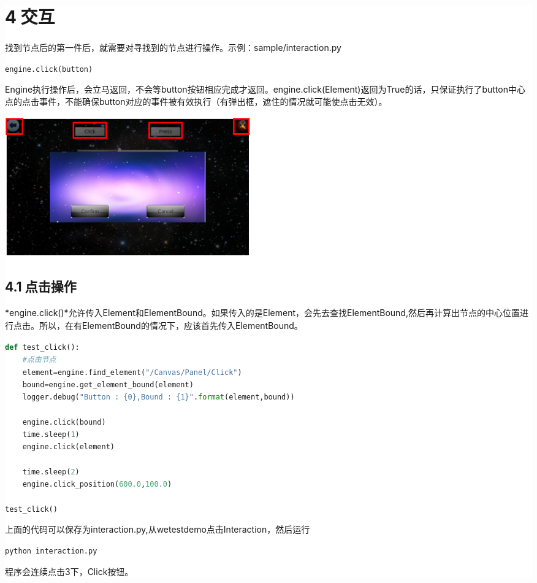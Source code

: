 # 4 交互
找到节点后的第一件后，就需要对寻找到的节点进行操作。示例：sample/interaction.py
```python
engine.click(button)
```
Engine执行操作后，会立马返回，不会等button按钮相应完成才返回。engine.click(Element)返回为True的话，只保证执行了button中心点的点击事件，不能确保button对应的事件被有效执行（有弹出框，遮住的情况就可能使点击无效）。

<img src="image/interaction_mask.png" alt="Drawing" width="400px" />

<a name="4.1"></a>

## 4.1 点击操作
*engine.click()*允许传入Element和ElementBound。如果传入的是Element，会先去查找ElementBound,然后再计算出节点的中心位置进行点击。所以，在有ElementBound的情况下，应该首先传入ElementBound。
```python
def test_click():
    #点击节点
    element=engine.find_element("/Canvas/Panel/Click")
    bound=engine.get_element_bound(element)
    logger.debug("Button : {0},Bound : {1}".format(element,bound))

    engine.click(bound)
    time.sleep(1)
    engine.click(element)

    time.sleep(2)
    engine.click_position(600.0,100.0)

test_click()
```
上面的代码可以保存为interaction.py,从wetestdemo点击Interaction，然后运行

```bat
python interaction.py
```
程序会连续点击3下，Click按钮。
